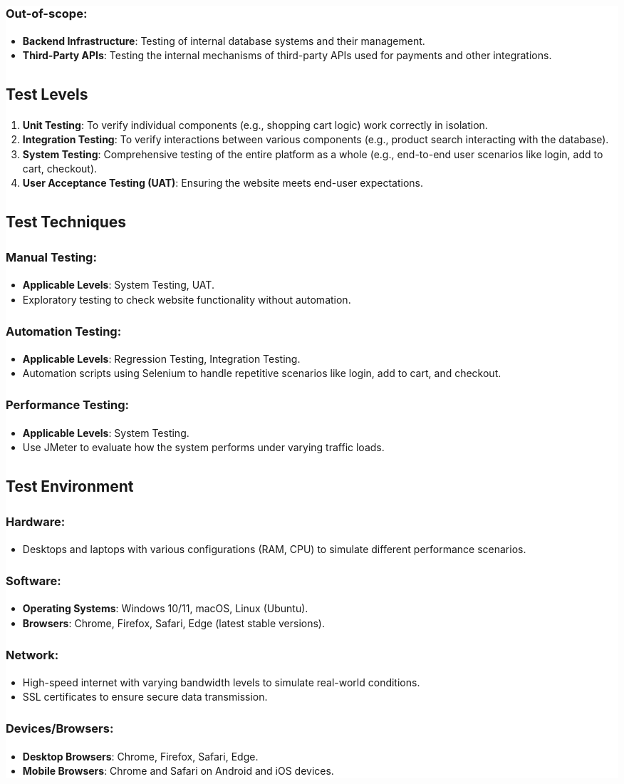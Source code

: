 ### Out-of-scope:
- **Backend Infrastructure**: Testing of internal database systems and their management.
- **Third-Party APIs**: Testing the internal mechanisms of third-party APIs used for payments and other integrations.

## Test Levels
1. **Unit Testing**: To verify individual components (e.g., shopping cart logic) work correctly in isolation.
2. **Integration Testing**: To verify interactions between various components (e.g., product search interacting with the database).
3. **System Testing**: Comprehensive testing of the entire platform as a whole (e.g., end-to-end user scenarios like login, add to cart, checkout).
4. **User Acceptance Testing (UAT)**: Ensuring the website meets end-user expectations.

## Test Techniques

### Manual Testing:
- **Applicable Levels**: System Testing, UAT.
- Exploratory testing to check website functionality without automation.

### Automation Testing:
- **Applicable Levels**: Regression Testing, Integration Testing.
- Automation scripts using Selenium to handle repetitive scenarios like login, add to cart, and checkout.

### Performance Testing:
- **Applicable Levels**: System Testing.
- Use JMeter to evaluate how the system performs under varying traffic loads.

## Test Environment

### Hardware:
- Desktops and laptops with various configurations (RAM, CPU) to simulate different performance scenarios.

### Software:
- **Operating Systems**: Windows 10/11, macOS, Linux (Ubuntu).
- **Browsers**: Chrome, Firefox, Safari, Edge (latest stable versions).

### Network:
- High-speed internet with varying bandwidth levels to simulate real-world conditions.
- SSL certificates to ensure secure data transmission.

### Devices/Browsers:
- **Desktop Browsers**: Chrome, Firefox, Safari, Edge.
- **Mobile Browsers**: Chrome and Safari on Android and iOS devices.
